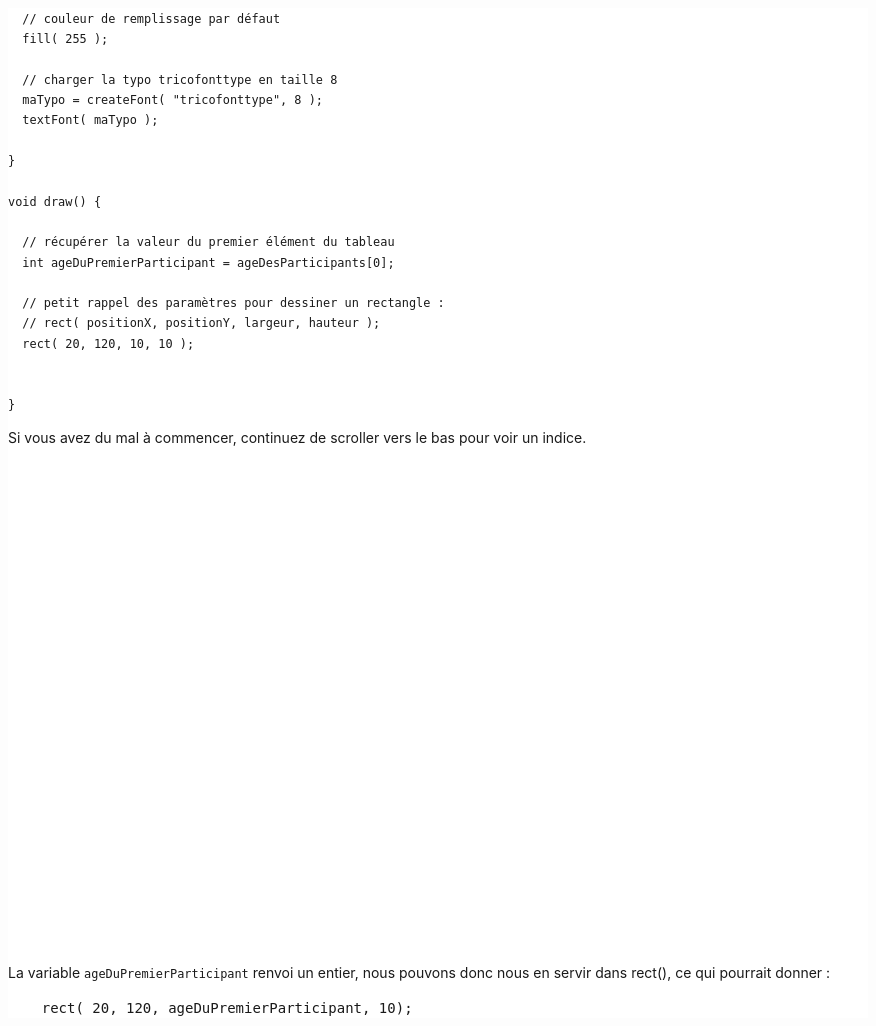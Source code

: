 	  // couleur de remplissage par défaut
	  fill( 255 );
	  
	  // charger la typo tricofonttype en taille 8
	  maTypo = createFont( "tricofonttype", 8 );
	  textFont( maTypo );
	    
	}
	
	void draw() {
	  
	  // récupérer la valeur du premier élément du tableau
	  int ageDuPremierParticipant = ageDesParticipants[0];
	  
	  // petit rappel des paramètres pour dessiner un rectangle :
	  // rect( positionX, positionY, largeur, hauteur );
	  rect( 20, 120, 10, 10 );
	  
	  
	}
</pre>

Si vous avez du mal à commencer, continuez de scroller vers le bas pour voir un indice.
</br>
</br>    
    </br>
    </br>
    </br>
    </br>
    </br>

</br>
</br>
</br>
</br>
</br>
</br>
</br>
</br>
</br>
</br>
</br>
</br>
</br>
</br>
</br>
</br>
</br>
    
La variable `ageDuPremierParticipant` renvoi un entier, nous pouvons donc nous en servir dans rect(), ce qui pourrait donner :
 
 <pre class="brush:pde; gutter: false; ">
	rect( 20, 120, ageDuPremierParticipant, 10);
</pre>
